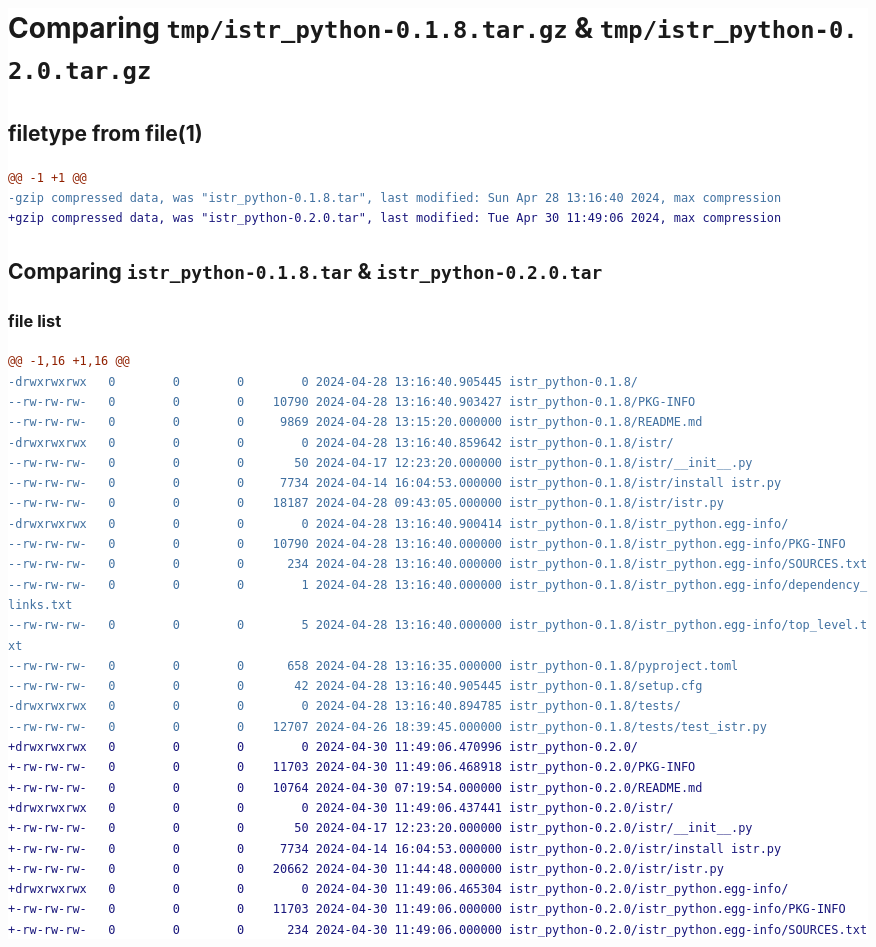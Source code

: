 # Comparing `tmp/istr_python-0.1.8.tar.gz` & `tmp/istr_python-0.2.0.tar.gz`

## filetype from file(1)

```diff
@@ -1 +1 @@
-gzip compressed data, was "istr_python-0.1.8.tar", last modified: Sun Apr 28 13:16:40 2024, max compression
+gzip compressed data, was "istr_python-0.2.0.tar", last modified: Tue Apr 30 11:49:06 2024, max compression
```

## Comparing `istr_python-0.1.8.tar` & `istr_python-0.2.0.tar`

### file list

```diff
@@ -1,16 +1,16 @@
-drwxrwxrwx   0        0        0        0 2024-04-28 13:16:40.905445 istr_python-0.1.8/
--rw-rw-rw-   0        0        0    10790 2024-04-28 13:16:40.903427 istr_python-0.1.8/PKG-INFO
--rw-rw-rw-   0        0        0     9869 2024-04-28 13:15:20.000000 istr_python-0.1.8/README.md
-drwxrwxrwx   0        0        0        0 2024-04-28 13:16:40.859642 istr_python-0.1.8/istr/
--rw-rw-rw-   0        0        0       50 2024-04-17 12:23:20.000000 istr_python-0.1.8/istr/__init__.py
--rw-rw-rw-   0        0        0     7734 2024-04-14 16:04:53.000000 istr_python-0.1.8/istr/install istr.py
--rw-rw-rw-   0        0        0    18187 2024-04-28 09:43:05.000000 istr_python-0.1.8/istr/istr.py
-drwxrwxrwx   0        0        0        0 2024-04-28 13:16:40.900414 istr_python-0.1.8/istr_python.egg-info/
--rw-rw-rw-   0        0        0    10790 2024-04-28 13:16:40.000000 istr_python-0.1.8/istr_python.egg-info/PKG-INFO
--rw-rw-rw-   0        0        0      234 2024-04-28 13:16:40.000000 istr_python-0.1.8/istr_python.egg-info/SOURCES.txt
--rw-rw-rw-   0        0        0        1 2024-04-28 13:16:40.000000 istr_python-0.1.8/istr_python.egg-info/dependency_links.txt
--rw-rw-rw-   0        0        0        5 2024-04-28 13:16:40.000000 istr_python-0.1.8/istr_python.egg-info/top_level.txt
--rw-rw-rw-   0        0        0      658 2024-04-28 13:16:35.000000 istr_python-0.1.8/pyproject.toml
--rw-rw-rw-   0        0        0       42 2024-04-28 13:16:40.905445 istr_python-0.1.8/setup.cfg
-drwxrwxrwx   0        0        0        0 2024-04-28 13:16:40.894785 istr_python-0.1.8/tests/
--rw-rw-rw-   0        0        0    12707 2024-04-26 18:39:45.000000 istr_python-0.1.8/tests/test_istr.py
+drwxrwxrwx   0        0        0        0 2024-04-30 11:49:06.470996 istr_python-0.2.0/
+-rw-rw-rw-   0        0        0    11703 2024-04-30 11:49:06.468918 istr_python-0.2.0/PKG-INFO
+-rw-rw-rw-   0        0        0    10764 2024-04-30 07:19:54.000000 istr_python-0.2.0/README.md
+drwxrwxrwx   0        0        0        0 2024-04-30 11:49:06.437441 istr_python-0.2.0/istr/
+-rw-rw-rw-   0        0        0       50 2024-04-17 12:23:20.000000 istr_python-0.2.0/istr/__init__.py
+-rw-rw-rw-   0        0        0     7734 2024-04-14 16:04:53.000000 istr_python-0.2.0/istr/install istr.py
+-rw-rw-rw-   0        0        0    20662 2024-04-30 11:44:48.000000 istr_python-0.2.0/istr/istr.py
+drwxrwxrwx   0        0        0        0 2024-04-30 11:49:06.465304 istr_python-0.2.0/istr_python.egg-info/
+-rw-rw-rw-   0        0        0    11703 2024-04-30 11:49:06.000000 istr_python-0.2.0/istr_python.egg-info/PKG-INFO
+-rw-rw-rw-   0        0        0      234 2024-04-30 11:49:06.000000 istr_python-0.2.0/istr_python.egg-info/SOURCES.txt
```